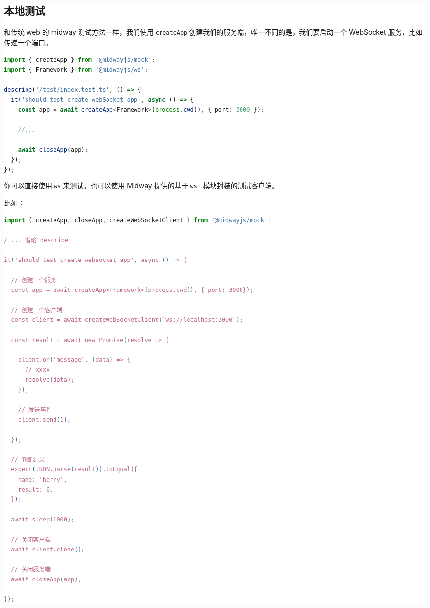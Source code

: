 
## 本地测试

和传统 web 的 midway 测试方法一样，我们使用 `createApp` 创建我们的服务端，唯一不同的是，我们要启动一个 WebSocket 服务，比如传递一个端口。

```typescript
import { createApp } from '@midwayjs/mock';
import { Framework } from '@midwayjs/ws';

describe('/test/index.test.ts', () => {
  it('should test create webSocket app', async () => {
    const app = await createApp<Framework>(process.cwd(), { port: 3000 });

    //...

    await closeApp(app);
  });
});
```

你可以直接使用 `ws` 来测试。也可以使用 Midway 提供的基于 `ws`   模块封装的测试客户端。

比如：

```typescript
import { createApp, closeApp, createWebSocketClient } from '@midwayjs/mock';

/ ... 省略 describe

it('should test create websocket app', async () => {

  // 创建一个服务
  const app = await createApp<Framework>(process.cwd(), { port: 3000});

  // 创建一个客户端
  const client = await createWebSocketClient(`ws://localhost:3000`);

  const result = await new Promise(resolve => {

    client.on('message', (data) => {
      // xxxx
      resolve(data);
    });

    // 发送事件
    client.send(1);

  });

  // 判断结果
  expect(JSON.parse(result)).toEqual({
    name: 'harry',
    result: 6,
  });

  await sleep(1000);

  // 关闭客户端
  await client.close();

  // 关闭服务端
  await closeApp(app);

});
```
